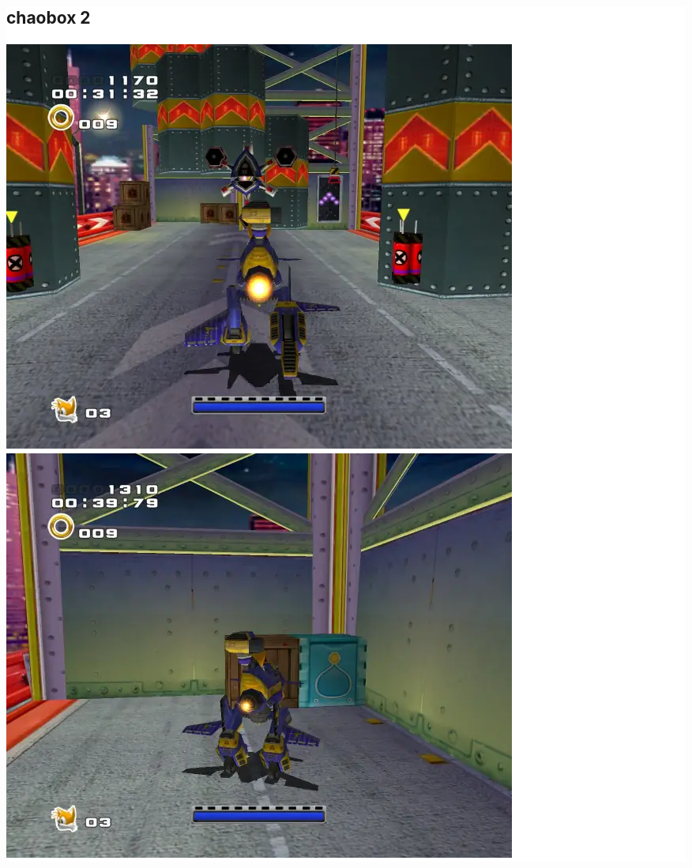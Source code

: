 ## chaobox 2
![](./MissionStreet/MissionStreet-chaobox-2-1.webp)
![](./MissionStreet/MissionStreet-chaobox-2-2.webp)
